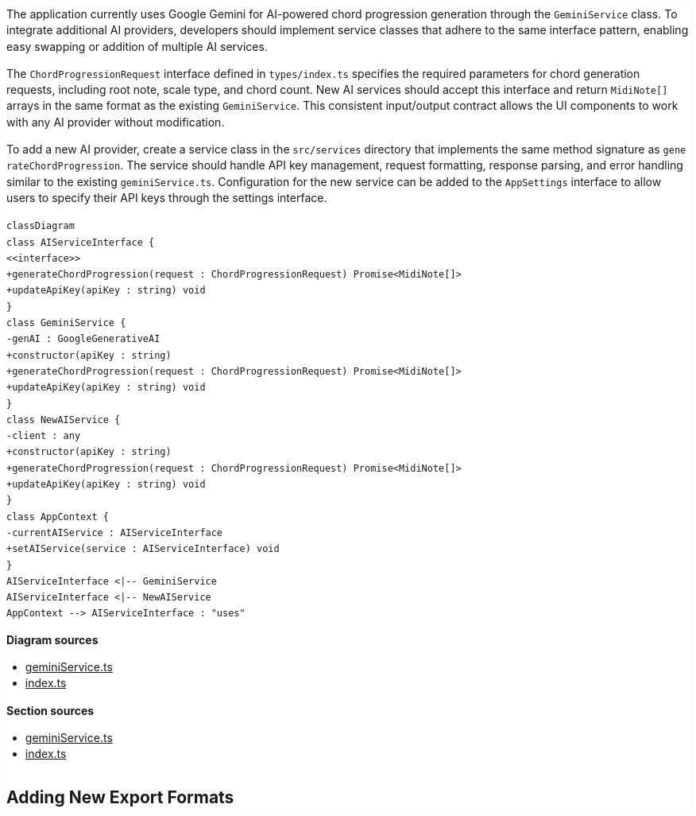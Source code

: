 The application currently uses Google Gemini for AI-powered chord progression generation through the `GeminiService` class. To integrate additional AI providers, developers should implement service classes that adhere to the same interface pattern, enabling easy swapping or addition of multiple AI services.

The `ChordProgressionRequest` interface defined in `types/index.ts` specifies the required parameters for chord generation requests, including root note, scale type, and chord count. New AI services should accept this interface and return `MidiNote[]` arrays in the same format as the existing `GeminiService`. This consistent input/output contract allows the UI components to work with any AI provider without modification.

To add a new AI provider, create a service class in the `src/services` directory that implements the same method signature as `generateChordProgression`. The service should handle API key management, request formatting, response parsing, and error handling similar to the existing `geminiService.ts`. Configuration for the new service can be added to the `AppSettings` interface to allow users to specify their API keys through the settings interface.

```mermaid
classDiagram
class AIServiceInterface {
<<interface>>
+generateChordProgression(request : ChordProgressionRequest) Promise<MidiNote[]>
+updateApiKey(apiKey : string) void
}
class GeminiService {
-genAI : GoogleGenerativeAI
+constructor(apiKey : string)
+generateChordProgression(request : ChordProgressionRequest) Promise<MidiNote[]>
+updateApiKey(apiKey : string) void
}
class NewAIService {
-client : any
+constructor(apiKey : string)
+generateChordProgression(request : ChordProgressionRequest) Promise<MidiNote[]>
+updateApiKey(apiKey : string) void
}
class AppContext {
-currentAIService : AIServiceInterface
+setAIService(service : AIServiceInterface) void
}
AIServiceInterface <|-- GeminiService
AIServiceInterface <|-- NewAIService
AppContext --> AIServiceInterface : "uses"
```

**Diagram sources**
- [geminiService.ts](file://src/services/geminiService.ts#L1-L70)
- [index.ts](file://src/types/index.ts#L1-L41)

**Section sources**
- [geminiService.ts](file://src/services/geminiService.ts#L1-L70)
- [index.ts](file://src/types/index.ts#L1-L41)

## Adding New Export Formats
